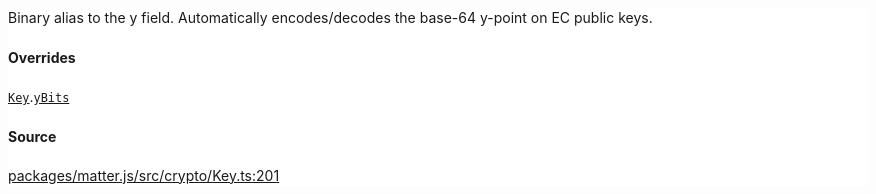 Binary alias to the y field.  Automatically encodes/decodes the base-64
y-point on EC public keys.

#### Overrides

[`Key`](Key.md).[`yBits`](Key.md#ybits)

#### Source

[packages/matter.js/src/crypto/Key.ts:201](https://github.com/project-chip/matter.js/blob/7a8cbb56b87d4ccf34bec5a9a95ab40a1711324f/packages/matter.js/src/crypto/Key.ts#L201)
